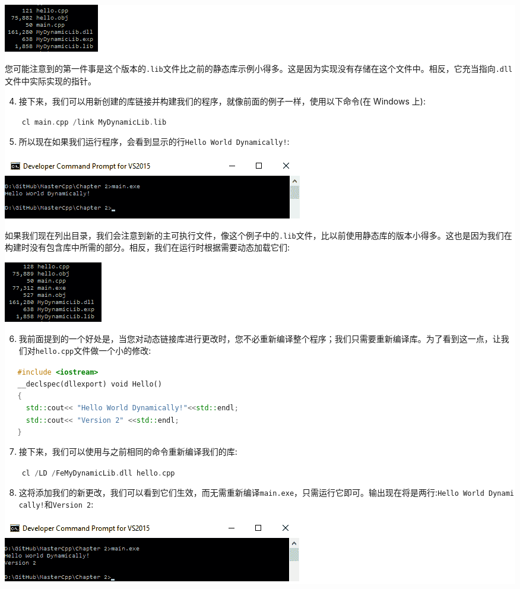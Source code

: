 ![](img/ce4c0d05-71c5-48e9-97ba-0eef07fb6301.png)

您可能注意到的第一件事是这个版本的`.lib`文件比之前的静态库示例小得多。这是因为实现没有存储在这个文件中。相反，它充当指向`.dll`文件中实际实现的指针。

4.  接下来，我们可以用新创建的库链接并构建我们的程序，就像前面的例子一样，使用以下命令(在 Windows 上):

```cpp
    cl main.cpp /link MyDynamicLib.lib  
```

5.  所以现在如果我们运行程序，会看到显示的行`Hello World Dynamically!`:

![](img/5e5c8886-ccfd-4b55-8826-5927d003cda7.png)

如果我们现在列出目录，我们会注意到新的主可执行文件，像这个例子中的`.lib`文件，比以前使用静态库的版本小得多。这也是因为我们在构建时没有包含库中所需的部分。相反，我们在运行时根据需要动态加载它们:

![](img/7e50cd47-2b0c-4d89-b481-e475d34959d9.png)

6.  我前面提到的一个好处是，当您对动态链接库进行更改时，您不必重新编译整个程序；我们只需要重新编译库。为了看到这一点，让我们对`hello.cpp`文件做一个小的修改:

```cpp
   #include <iostream> 
   __declspec(dllexport) void Hello() 
   { 
     std::cout<< "Hello World Dynamically!"<<std::endl; 
     std::cout<< "Version 2" <<std::endl; 
   } 
```

7.  接下来，我们可以使用与之前相同的命令重新编译我们的库:

```cpp
    cl /LD /FeMyDynamicLib.dll hello.cpp
```

8.  这将添加我们的新更改，我们可以看到它们生效，而无需重新编译`main.exe`，只需运行它即可。输出现在将是两行:`Hello World Dynamically!`和`Version 2`:

![](img/9f57f7e6-bf83-4448-94b4-8978166b2bb4.png)
